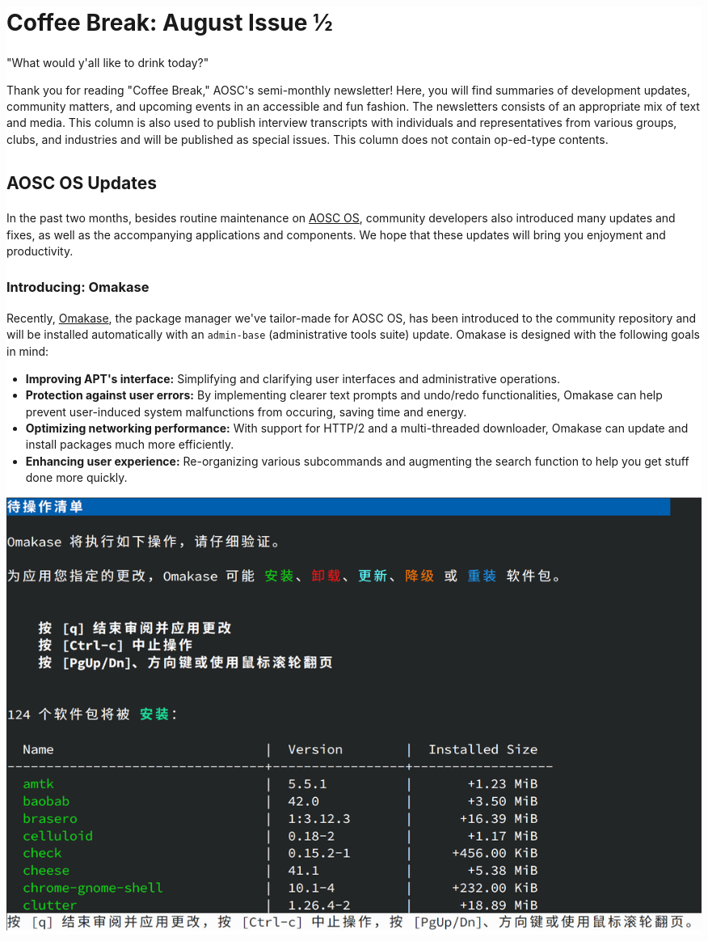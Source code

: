 Coffee Break: August Issue ½
=============================

"What would y'all like to drink today?"

Thank you for reading "Coffee Break," AOSC's semi-monthly newsletter! Here, you will find summaries of development updates, community matters, and upcoming events in an accessible and fun fashion. The newsletters consists of an appropriate mix of text and media. This column is also used to publish interview transcripts with individuals and representatives from various groups, clubs, and industries and will be published as special issues. This column does not contain op-ed-type contents.

AOSC OS Updates
---------------

In the past two months, besides routine maintenance on [AOSC OS](https://aosc.io/downloads), community developers also introduced many updates and fixes, as well as the accompanying applications and components. We hope that these updates will bring you enjoyment and productivity.

### Introducing: Omakase

Recently, [Omakase](https://github.com/AOSC-Dev/oma), the package manager we've tailor-made for AOSC OS, has been introduced to the community repository and will be installed automatically with an `admin-base` (administrative tools suite) update. Omakase is designed with the following goals in mind:

- **Improving APT's interface:** Simplifying and clarifying user interfaces and administrative operations.
- **Protection against user errors:** By implementing clearer text prompts and undo/redo functionalities, Omakase can help prevent user-induced system malfunctions from occuring, saving time and energy.
- **Optimizing networking performance:** With support for HTTP/2 and a multi-threaded downloader, Omakase can update and install packages much more efficiently.
- **Enhancing user experience:** Re-organizing various subcommands and augmenting the search function to help you get stuff done more quickly.

![oma-screenshot](/coffee-break/20230811/imgs/omakase.png)
